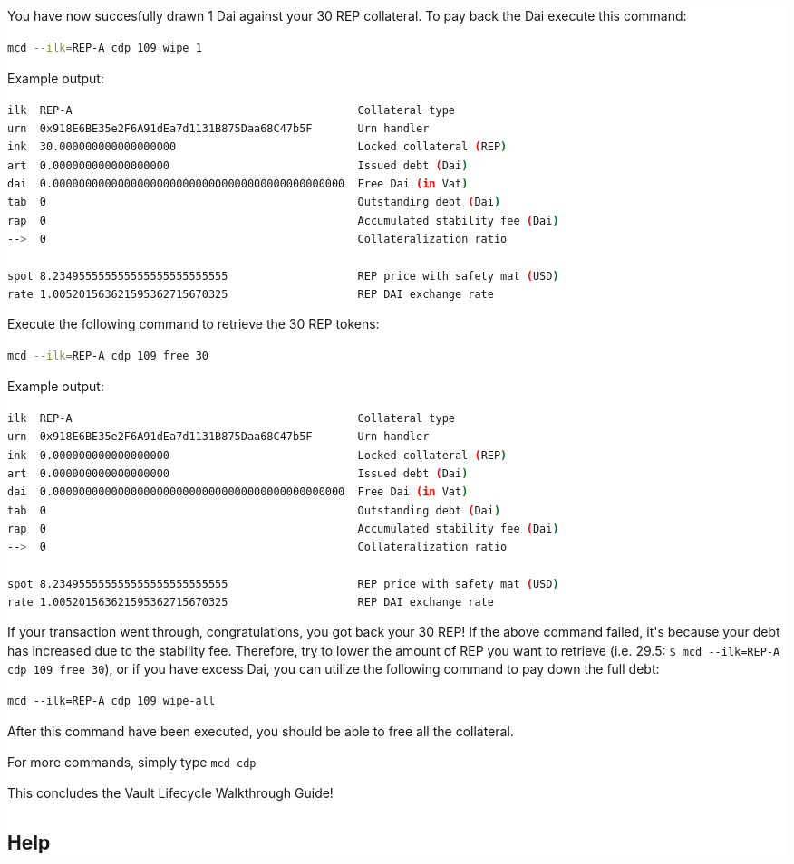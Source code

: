 You have now succesfully drawn 1 Dai against your 30 REP collateral.
To pay back the Dai execute this command:

```bash
mcd --ilk=REP-A cdp 109 wipe 1
```

Example output:

```bash
ilk  REP-A                                            Collateral type
urn  0x918E6BE35e2F6A91dEa7d1131B875Daa68C47b5F       Urn handler
ink  30.000000000000000000                            Locked collateral (REP)
art  0.000000000000000000                             Issued debt (Dai)
dai  0.000000000000000000000000000000000000000000000  Free Dai (in Vat)
tab  0                                                Outstanding debt (Dai)
rap  0                                                Accumulated stability fee (Dai)
-->  0                                                Collateralization ratio

spot 8.234955555555555555555555555                    REP price with safety mat (USD)
rate 1.005201563621595362715670325                    REP DAI exchange rate
```

Execute the following command to retrieve the 30 REP tokens:

```bash
mcd --ilk=REP-A cdp 109 free 30
```

Example output:

```bash
ilk  REP-A                                            Collateral type
urn  0x918E6BE35e2F6A91dEa7d1131B875Daa68C47b5F       Urn handler
ink  0.000000000000000000                             Locked collateral (REP)
art  0.000000000000000000                             Issued debt (Dai)
dai  0.000000000000000000000000000000000000000000000  Free Dai (in Vat)
tab  0                                                Outstanding debt (Dai)
rap  0                                                Accumulated stability fee (Dai)
-->  0                                                Collateralization ratio

spot 8.234955555555555555555555555                    REP price with safety mat (USD)
rate 1.005201563621595362715670325                    REP DAI exchange rate
```

If your transaction went through, congratulations, you got back your 30 REP!
If the above command failed, it's because your debt has increased due to the stability fee. Therefore, try to lower the amount of REP you want to retrieve (i.e. 29.5: `$ mcd --ilk=REP-A cdp 109 free 30`), or if you have excess Dai, you can utilize the following command to pay down the full debt:

`mcd --ilk=REP-A cdp 109 wipe-all`

After this command have been executed, you should be able to free all the collateral.

For more commands, simply type `mcd cdp`

This concludes the Vault Lifecycle Walkthrough Guide!

## Help

